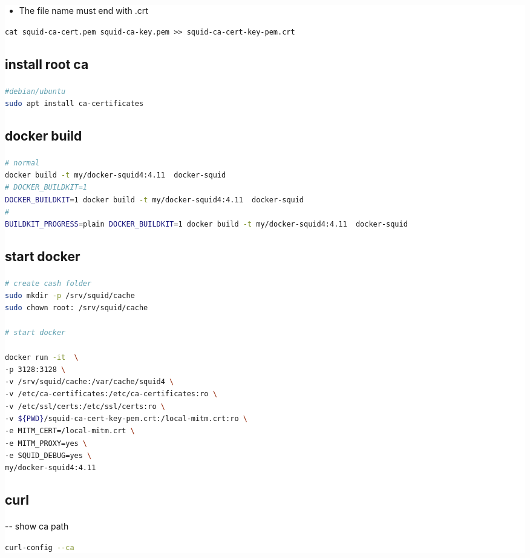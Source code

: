 - The file name must end with .crt
```
cat squid-ca-cert.pem squid-ca-key.pem >> squid-ca-cert-key-pem.crt
```

## install root ca

```bash
#debian/ubuntu
sudo apt install ca-certificates
```


## docker build

```bash
# normal
docker build -t my/docker-squid4:4.11  docker-squid
# DOCKER_BUILDKIT=1
DOCKER_BUILDKIT=1 docker build -t my/docker-squid4:4.11  docker-squid
#
BUILDKIT_PROGRESS=plain DOCKER_BUILDKIT=1 docker build -t my/docker-squid4:4.11  docker-squid
```

 ## start docker

```bash
# create cash folder
sudo mkdir -p /srv/squid/cache
sudo chown root: /srv/squid/cache

# start docker

docker run -it  \
-p 3128:3128 \
-v /srv/squid/cache:/var/cache/squid4 \
-v /etc/ca-certificates:/etc/ca-certificates:ro \
-v /etc/ssl/certs:/etc/ssl/certs:ro \
-v ${PWD}/squid-ca-cert-key-pem.crt:/local-mitm.crt:ro \
-e MITM_CERT=/local-mitm.crt \
-e MITM_PROXY=yes \
-e SQUID_DEBUG=yes \
my/docker-squid4:4.11
```


## curl

-- show ca path

```bash
curl-config --ca
```
